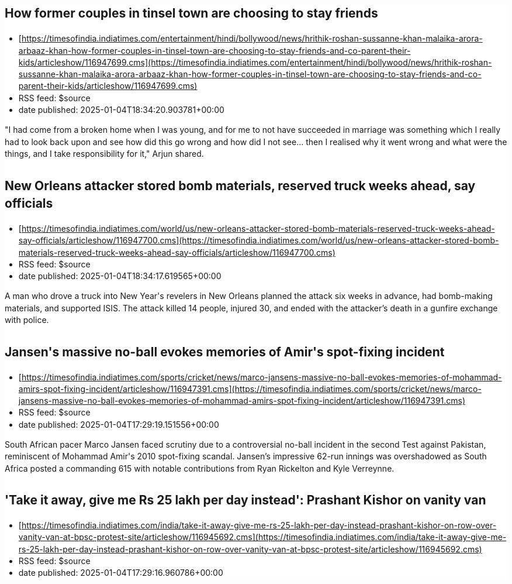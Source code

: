 ## How former couples in tinsel town are choosing to stay friends
 - [https://timesofindia.indiatimes.com/entertainment/hindi/bollywood/news/hrithik-roshan-sussanne-khan-malaika-arora-arbaaz-khan-how-former-couples-in-tinsel-town-are-choosing-to-stay-friends-and-co-parent-their-kids/articleshow/116947699.cms](https://timesofindia.indiatimes.com/entertainment/hindi/bollywood/news/hrithik-roshan-sussanne-khan-malaika-arora-arbaaz-khan-how-former-couples-in-tinsel-town-are-choosing-to-stay-friends-and-co-parent-their-kids/articleshow/116947699.cms)
 - RSS feed: $source
 - date published: 2025-01-04T18:34:20.903781+00:00

"I had come from a broken home when I was young, and for me to not have succeeded in marriage was something which I really had to look back upon and see how did this go wrong and how did I not see... then I realised why it went wrong and what were the things, and I take responsibility for it," Arjun shared.

## New Orleans attacker stored bomb materials, reserved truck weeks ahead, say officials
 - [https://timesofindia.indiatimes.com/world/us/new-orleans-attacker-stored-bomb-materials-reserved-truck-weeks-ahead-say-officials/articleshow/116947700.cms](https://timesofindia.indiatimes.com/world/us/new-orleans-attacker-stored-bomb-materials-reserved-truck-weeks-ahead-say-officials/articleshow/116947700.cms)
 - RSS feed: $source
 - date published: 2025-01-04T18:34:17.619565+00:00

A man who drove a truck into New Year's revelers in New Orleans planned the attack six weeks in advance, had bomb-making materials, and supported ISIS. The attack killed 14 people, injured 30, and ended with the attacker’s death in a gunfire exchange with police.

## Jansen's massive no-ball evokes memories of Amir's spot-fixing incident
 - [https://timesofindia.indiatimes.com/sports/cricket/news/marco-jansens-massive-no-ball-evokes-memories-of-mohammad-amirs-spot-fixing-incident/articleshow/116947391.cms](https://timesofindia.indiatimes.com/sports/cricket/news/marco-jansens-massive-no-ball-evokes-memories-of-mohammad-amirs-spot-fixing-incident/articleshow/116947391.cms)
 - RSS feed: $source
 - date published: 2025-01-04T17:29:19.151556+00:00

South African pacer Marco Jansen faced scrutiny due to a controversial no-ball incident in the second Test against Pakistan, reminiscent of Mohammad Amir's 2010 spot-fixing scandal. Jansen’s impressive 62-run innings was overshadowed as South Africa posted a commanding 615 with notable contributions from Ryan Rickelton and Kyle Verreynne.

## 'Take it away, give me Rs 25 lakh per day instead': Prashant Kishor on vanity van
 - [https://timesofindia.indiatimes.com/india/take-it-away-give-me-rs-25-lakh-per-day-instead-prashant-kishor-on-row-over-vanity-van-at-bpsc-protest-site/articleshow/116945692.cms](https://timesofindia.indiatimes.com/india/take-it-away-give-me-rs-25-lakh-per-day-instead-prashant-kishor-on-row-over-vanity-van-at-bpsc-protest-site/articleshow/116945692.cms)
 - RSS feed: $source
 - date published: 2025-01-04T17:29:16.960786+00:00
